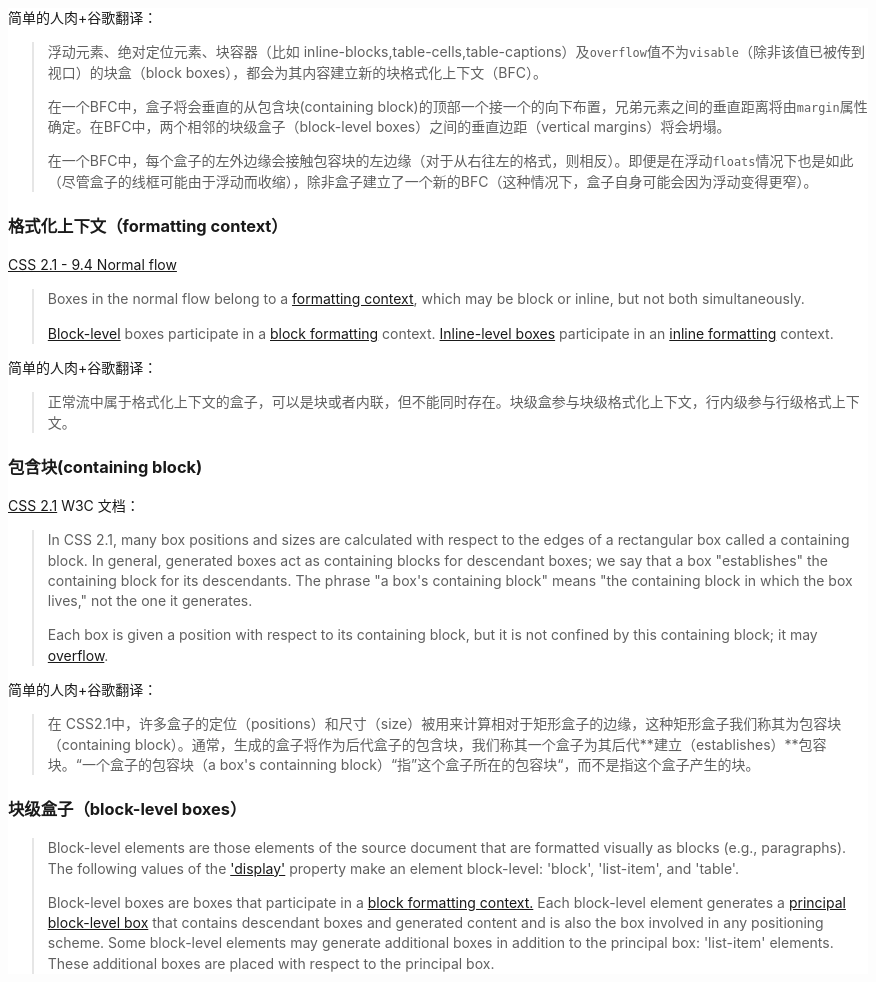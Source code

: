 简单的人肉+谷歌翻译：

> 浮动元素、绝对定位元素、块容器（比如 inline-blocks,table-cells,table-captions）及`overflow`值不为`visable`（除非该值已被传到视口）的块盒（block boxes），都会为其内容建立新的块格式化上下文（BFC）。
>
> 在一个BFC中，盒子将会垂直的从包含块(containing block)的顶部一个接一个的向下布置，兄弟元素之间的垂直距离将由`margin`属性确定。在BFC中，两个相邻的块级盒子（block-level boxes）之间的垂直边距（vertical margins）将会坍塌。
>
> 在一个BFC中，每个盒子的左外边缘会接触包容块的左边缘（对于从右往左的格式，则相反）。即便是在浮动`floats`情况下也是如此（尽管盒子的线框可能由于浮动而收缩），除非盒子建立了一个新的BFC（这种情况下，盒子自身可能会因为浮动变得更窄）。

### 格式化上下文（formatting context）

[CSS 2.1 - 9.4 Normal flow](https://link.jianshu.com?t=https://www.w3.org/TR/CSS21/visuren.html#normal-flow)

> Boxes in the normal flow belong to a [formatting context](https://link.jianshu.com?t=undefined), which may be block or inline, but not both simultaneously.
>
> [Block-level](https://link.jianshu.com?t=https://www.w3.org/TR/CSS21/visuren.html#block-level) boxes participate in a [block formatting](https://link.jianshu.com?t=https://www.w3.org/TR/CSS21/visuren.html#block-formatting) context. [Inline-level boxes](https://link.jianshu.com?t=https://www.w3.org/TR/CSS21/visuren.html#inline-level) participate in an [inline formatting](https://link.jianshu.com?t=https://www.w3.org/TR/CSS21/visuren.html#inline-formatting) context.

简单的人肉+谷歌翻译：

> 正常流中属于格式化上下文的盒子，可以是块或者内联，但不能同时存在。块级盒参与块级格式化上下文，行内级参与行级格式上下文。

### 包含块(containing block)

[CSS 2.1](https://link.jianshu.com?t=https://www.w3.org/TR/CSS2/visuren.html#containing-block) W3C 文档：

> In CSS 2.1, many box positions and sizes are calculated with respect to the edges of a rectangular box called a containing block. In general, generated boxes act as containing blocks for descendant boxes; we say that a box "establishes" the containing block for its descendants. The phrase "a box's containing block" means "the containing block in which the box lives," not the one it generates.
>
> Each box is given a position with respect to its containing block, but it is not confined by this containing block; it may [overflow](https://link.jianshu.com?t=https://www.w3.org/TR/CSS2/visufx.html#overflow).

简单的人肉+谷歌翻译：

> 在 CSS2.1中，许多盒子的定位（positions）和尺寸（size）被用来计算相对于矩形盒子的边缘，这种矩形盒子我们称其为包容块（containing block）。通常，生成的盒子将作为后代盒子的包含块，我们称其一个盒子为其后代**建立（establishes）**包容块。“一个盒子的包容块（a box's containning block）“指”这个盒子所在的包容块“，而不是指这个盒子产生的块。

### 块级盒子（block-level boxes）

> Block-level elements are those elements of the source document that are formatted visually as blocks (e.g., paragraphs). The following values of the ['display'](https://link.jianshu.com?t=https://www.w3.org/TR/CSS2/visuren.html#propdef-display) property make an element block-level: 'block', 'list-item', and 'table'.
>
> Block-level boxes are boxes that participate in a [block formatting context.](https://link.jianshu.com?t=https://www.w3.org/TR/CSS2/visuren.html#block-formatting) Each block-level element generates a [principal block-level box](https://link.jianshu.com?t=undefined) that contains descendant boxes and generated content and is also the box involved in any positioning scheme. Some block-level elements may generate additional boxes in addition to the principal box: 'list-item' elements. These additional boxes are placed with respect to the principal box.
>